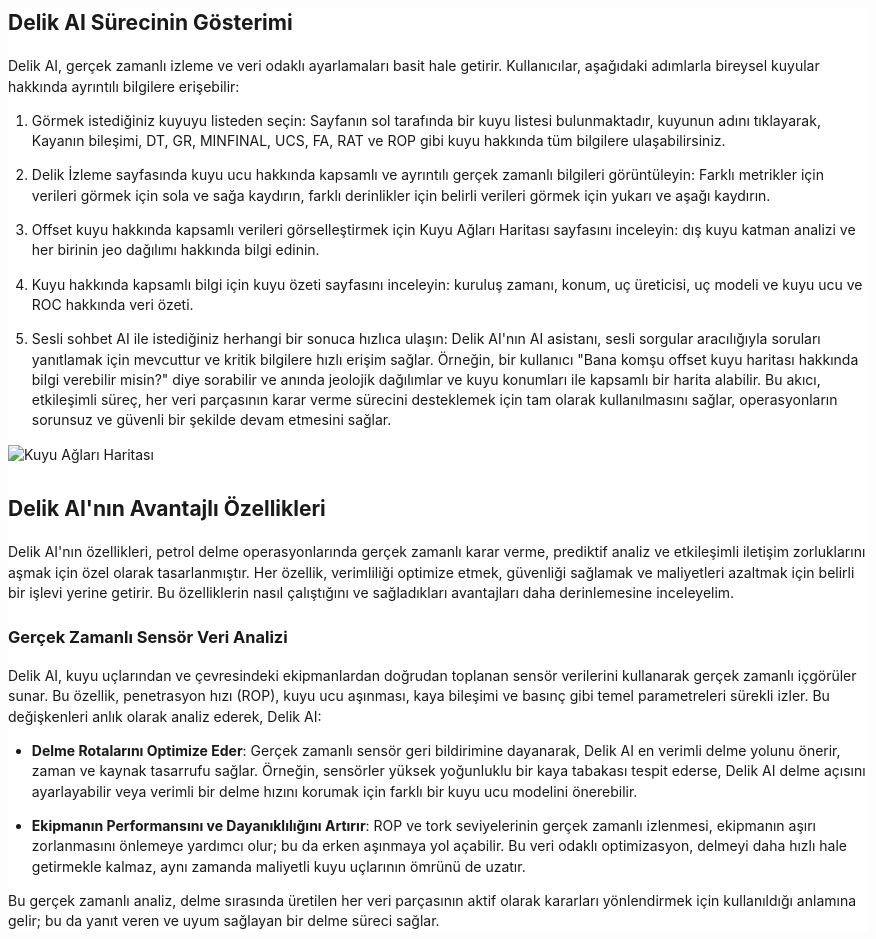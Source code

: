 ## Delik AI Sürecinin Gösterimi

Delik AI, gerçek zamanlı izleme ve veri odaklı ayarlamaları basit hale getirir. Kullanıcılar, aşağıdaki adımlarla bireysel kuyular hakkında ayrıntılı bilgilere erişebilir:

1. Görmek istediğiniz kuyuyu listeden seçin: Sayfanın sol tarafında bir kuyu listesi bulunmaktadır, kuyunun adını tıklayarak, Kayanın bileşimi, DT, GR, MINFINAL, UCS, FA, RAT ve ROP gibi kuyu hakkında tüm bilgilere ulaşabilirsiniz.

2. Delik İzleme sayfasında kuyu ucu hakkında kapsamlı ve ayrıntılı gerçek zamanlı bilgileri görüntüleyin: Farklı metrikler için verileri görmek için sola ve sağa kaydırın, farklı derinlikler için belirli verileri görmek için yukarı ve aşağı kaydırın.

3. Offset kuyu hakkında kapsamlı verileri görselleştirmek için Kuyu Ağları Haritası sayfasını inceleyin: dış kuyu katman analizi ve her birinin jeo dağılımı hakkında bilgi edinin.

4. Kuyu hakkında kapsamlı bilgi için kuyu özeti sayfasını inceleyin: kuruluş zamanı, konum, uç üreticisi, uç modeli ve kuyu ucu ve ROC hakkında veri özeti.

5. Sesli sohbet AI ile istediğiniz herhangi bir sonuca hızlıca ulaşın: Delik AI'nın AI asistanı, sesli sorgular aracılığıyla soruları yanıtlamak için mevcuttur ve kritik bilgilere hızlı erişim sağlar. Örneğin, bir kullanıcı "Bana komşu offset kuyu haritası hakkında bilgi verebilir misin?" diye sorabilir ve anında jeolojik dağılımlar ve kuyu konumları ile kapsamlı bir harita alabilir. Bu akıcı, etkileşimli süreç, her veri parçasının karar verme sürecini desteklemek için tam olarak kullanılmasını sağlar, operasyonların sorunsuz ve güvenli bir şekilde devam etmesini sağlar.

![Kuyu Ağları Haritası](/images/solutions/drill-ai-2.png)

## Delik AI'nın Avantajlı Özellikleri

Delik AI'nın özellikleri, petrol delme operasyonlarında gerçek zamanlı karar verme, prediktif analiz ve etkileşimli iletişim zorluklarını aşmak için özel olarak tasarlanmıştır. Her özellik, verimliliği optimize etmek, güvenliği sağlamak ve maliyetleri azaltmak için belirli bir işlevi yerine getirir. Bu özelliklerin nasıl çalıştığını ve sağladıkları avantajları daha derinlemesine inceleyelim.

### Gerçek Zamanlı Sensör Veri Analizi

Delik AI, kuyu uçlarından ve çevresindeki ekipmanlardan doğrudan toplanan sensör verilerini kullanarak gerçek zamanlı içgörüler sunar. Bu özellik, penetrasyon hızı (ROP), kuyu ucu aşınması, kaya bileşimi ve basınç gibi temel parametreleri sürekli izler. Bu değişkenleri anlık olarak analiz ederek, Delik AI:

- **Delme Rotalarını Optimize Eder**: Gerçek zamanlı sensör geri bildirimine dayanarak, Delik AI en verimli delme yolunu önerir, zaman ve kaynak tasarrufu sağlar. Örneğin, sensörler yüksek yoğunluklu bir kaya tabakası tespit ederse, Delik AI delme açısını ayarlayabilir veya verimli bir delme hızını korumak için farklı bir kuyu ucu modelini önerebilir.

- **Ekipmanın Performansını ve Dayanıklılığını Artırır**: ROP ve tork seviyelerinin gerçek zamanlı izlenmesi, ekipmanın aşırı zorlanmasını önlemeye yardımcı olur; bu da erken aşınmaya yol açabilir. Bu veri odaklı optimizasyon, delmeyi daha hızlı hale getirmekle kalmaz, aynı zamanda maliyetli kuyu uçlarının ömrünü de uzatır.

Bu gerçek zamanlı analiz, delme sırasında üretilen her veri parçasının aktif olarak kararları yönlendirmek için kullanıldığı anlamına gelir; bu da yanıt veren ve uyum sağlayan bir delme süreci sağlar.
